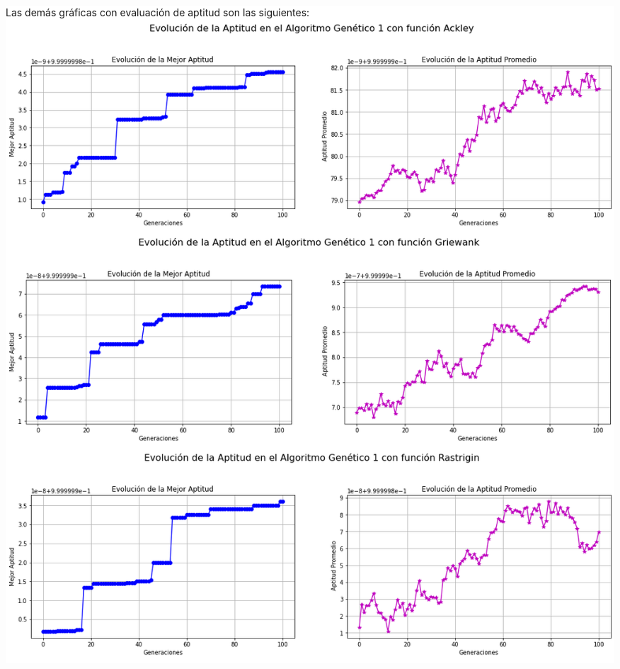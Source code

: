Las demás gráficas con evaluación de aptitud son las siguientes:
![Con primer conjunto de parámetros](Ackley.png)
![Con primer conjunto de parámetros](Griewank.png)
![Con primer conjunto de parámetros](rastrigin.png)